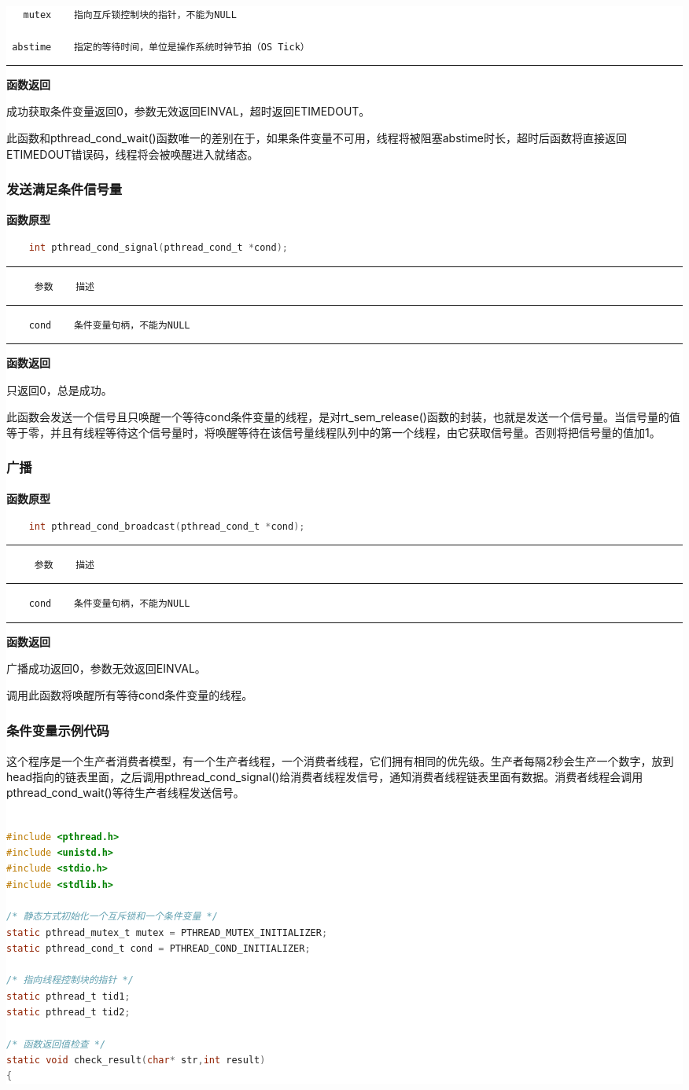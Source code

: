        mutex    指向互斥锁控制块的指针，不能为NULL 

     abstime    指定的等待时间，单位是操作系统时钟节拍（OS Tick）       
-----------------------------------------------------------------------
**函数返回**

成功获取条件变量返回0，参数无效返回EINVAL，超时返回ETIMEDOUT。

此函数和pthread_cond_wait()函数唯一的差别在于，如果条件变量不可用，线程将被阻塞abstime时长，超时后函数将直接返回ETIMEDOUT错误码，线程将会被唤醒进入就绪态。

### 发送满足条件信号量 ###

**函数原型**
```c
    int pthread_cond_signal(pthread_cond_t *cond);
```
-----------------------------------------------------------------------
         参数    描述
--------------  -------------------------------------------------------
        cond    条件变量句柄，不能为NULL     
-----------------------------------------------------------------------
**函数返回**

只返回0，总是成功。

此函数会发送一个信号且只唤醒一个等待cond条件变量的线程，是对rt_sem_release()函数的封装，也就是发送一个信号量。当信号量的值等于零，并且有线程等待这个信号量时，将唤醒等待在该信号量线程队列中的第一个线程，由它获取信号量。否则将把信号量的值加1。

### 广播 ###

**函数原型**
```c
    int pthread_cond_broadcast(pthread_cond_t *cond);
```
-----------------------------------------------------------------------
         参数    描述
--------------  -------------------------------------------------------
        cond    条件变量句柄，不能为NULL     
-----------------------------------------------------------------------
**函数返回**

广播成功返回0，参数无效返回EINVAL。

调用此函数将唤醒所有等待cond条件变量的线程。

### 条件变量示例代码 ###

这个程序是一个生产者消费者模型，有一个生产者线程，一个消费者线程，它们拥有相同的优先级。生产者每隔2秒会生产一个数字，放到head指向的链表里面，之后调用pthread_cond_signal()给消费者线程发信号，通知消费者线程链表里面有数据。消费者线程会调用pthread_cond_wait()等待生产者线程发送信号。

```c

#include <pthread.h>
#include <unistd.h>
#include <stdio.h>
#include <stdlib.h>

/* 静态方式初始化一个互斥锁和一个条件变量 */ 
static pthread_mutex_t mutex = PTHREAD_MUTEX_INITIALIZER;
static pthread_cond_t cond = PTHREAD_COND_INITIALIZER;

/* 指向线程控制块的指针 */
static pthread_t tid1;
static pthread_t tid2;

/* 函数返回值检查 */
static void check_result(char* str,int result)
{
```